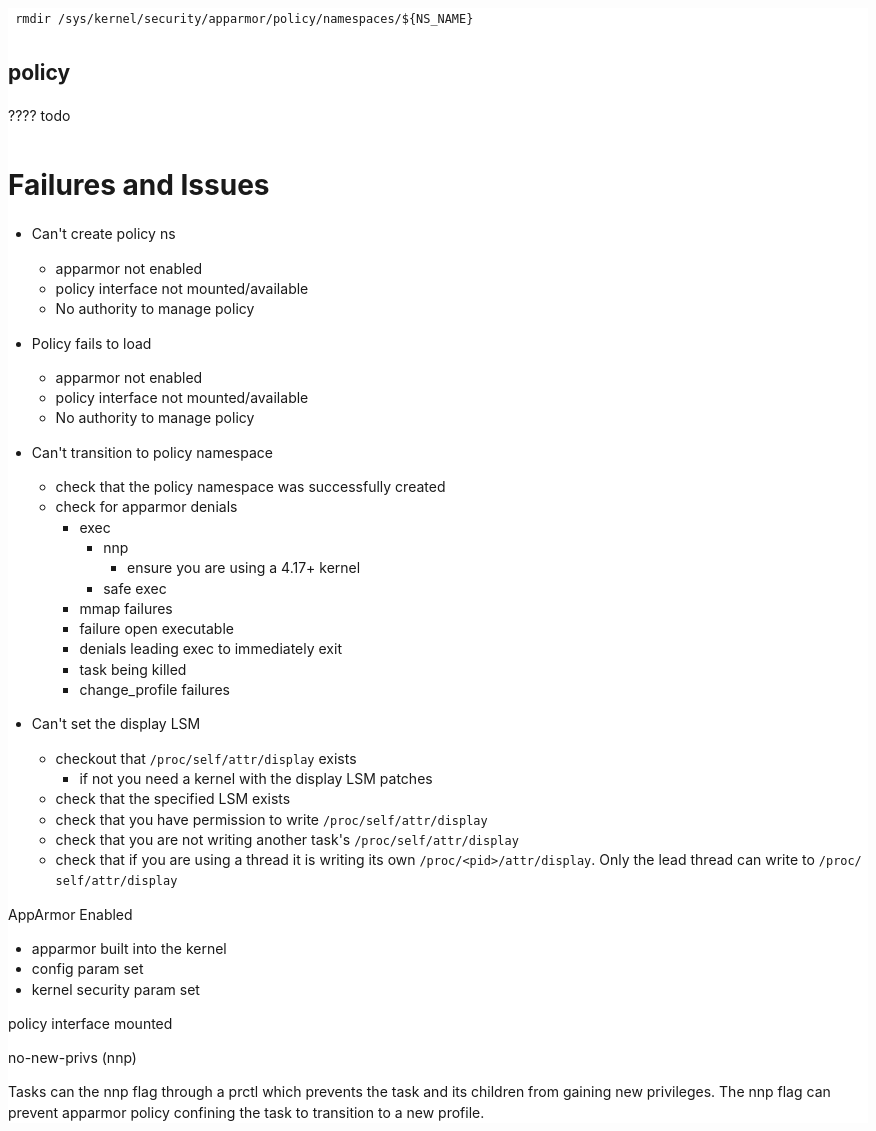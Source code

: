  ```
  rmdir /sys/kernel/security/apparmor/policy/namespaces/${NS_NAME}
 ```

## policy

???? todo


# Failures and Issues

* Can't create policy ns
  - apparmor not enabled
  - policy interface not mounted/available
  - No authority to manage policy

* Policy fails to load
  - apparmor not enabled
  - policy interface not mounted/available
  - No authority to manage policy

* Can't transition to policy namespace
  - check that the policy namespace was successfully created
  - check for apparmor denials
    - exec
      - nnp
        - ensure you are using a 4.17+ kernel
      - safe exec
    - mmap failures
    - failure open executable
    - denials leading exec to immediately exit
    - task being killed
    - change_profile failures

* Can't set the display LSM
  - checkout that ```/proc/self/attr/display``` exists
    - if not you need a kernel with the display LSM patches
  - check that the specified LSM exists
  - check that you have permission to write ```/proc/self/attr/display```
  - check that you are not writing another task's ```/proc/self/attr/display```
  - check that if you are using a thread it is writing its own ```/proc/<pid>/attr/display```. Only the lead thread can write to ```/proc/self/attr/display```



AppArmor Enabled
- apparmor built into the kernel
- config param set
- kernel security param set

policy interface mounted

no-new-privs (nnp)

Tasks can the nnp flag through a prctl which prevents the task and its children from gaining new privileges. The nnp flag can prevent apparmor policy confining the task to transition to a new profile.
